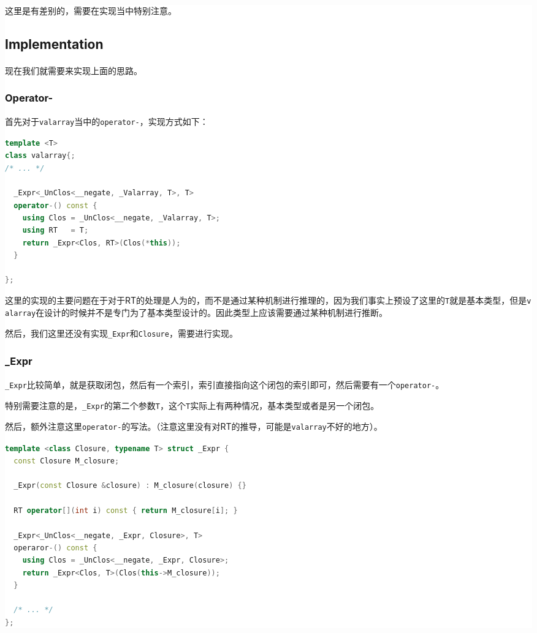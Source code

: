 这里是有差别的，需要在实现当中特别注意。

## Implementation

现在我们就需要来实现上面的思路。

### Operator-

首先对于`valarray`当中的`operator-`，实现方式如下：

```cpp
template <T>
class valarray{;
/* ... */
  
  _Expr<_UnClos<__negate, _Valarray, T>, T>
  operator-() const {
    using Clos = _UnClos<__negate, _Valarray, T>;
    using RT   = T;
    return _Expr<Clos, RT>(Clos(*this));
  }

};
```

这里的实现的主要问题在于对于RT的处理是人为的，而不是通过某种机制进行推理的，因为我们事实上预设了这里的`T`就是基本类型，但是`valarray`在设计的时候并不是专门为了基本类型设计的。因此类型上应该需要通过某种机制进行推断。

然后，我们这里还没有实现`_Expr`和`Closure`，需要进行实现。

### _Expr

`_Expr`比较简单，就是获取闭包，然后有一个索引，索引直接指向这个闭包的索引即可，然后需要有一个`operator-`。

特别需要注意的是，`_Expr`的第二个参数`T`，这个`T`实际上有两种情况，基本类型或者是另一个闭包。

然后，额外注意这里`operator-`的写法。（注意这里没有对RT的推导，可能是`valarray`不好的地方）。

```cpp
template <class Closure, typename T> struct _Expr {
  const Closure M_closure;

  _Expr(const Closure &closure) : M_closure(closure) {}

  RT operator[](int i) const { return M_closure[i]; }

  _Expr<_UnClos<__negate, _Expr, Closure>, T>
  operaror-() const {
    using Clos = _UnClos<__negate, _Expr, Closure>;
    return _Expr<Clos, T>(Clos(this->M_closure));
  }

  /* ... */
};
```
